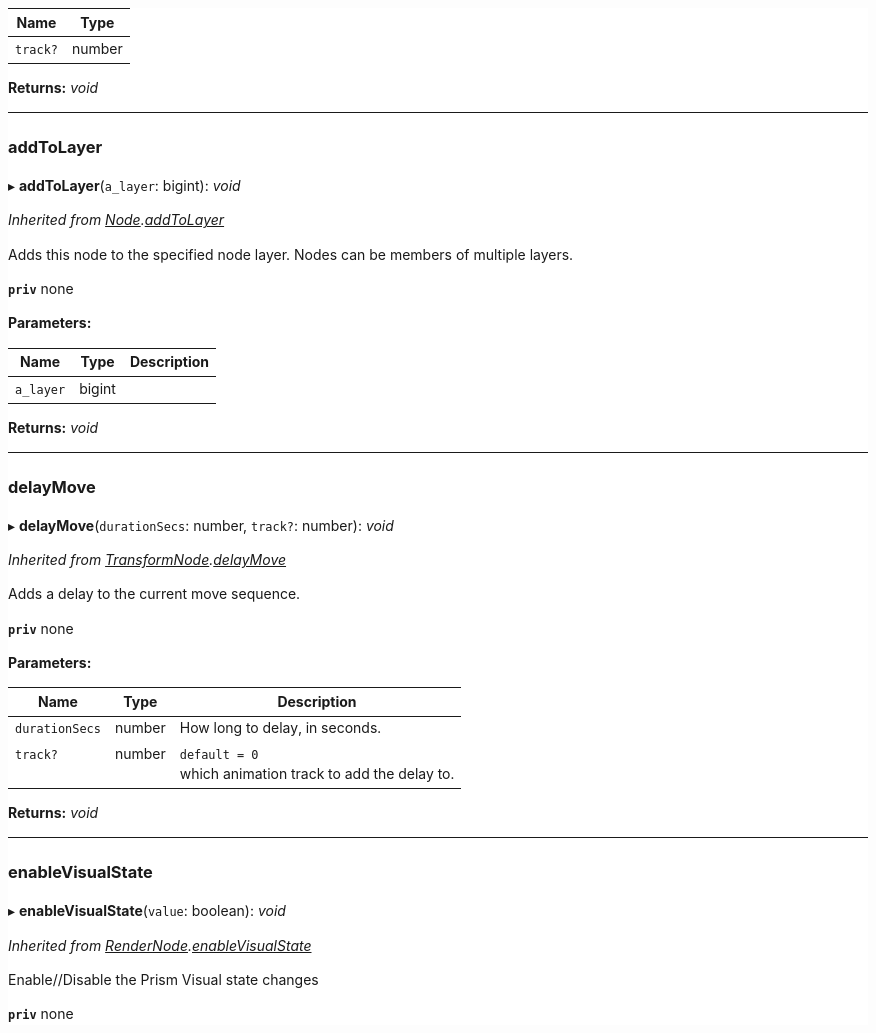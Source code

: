 Name | Type |
------ | ------ |
`track?` | number |

**Returns:** *void*

___

###  addToLayer

▸ **addToLayer**(`a_layer`: bigint): *void*

*Inherited from [Node](_lumin_.node.md).[addToLayer](_lumin_.node.md#addtolayer)*

Adds this node to the specified node layer.  Nodes can be members of multiple layers.

**`priv`** none

**Parameters:**

Name | Type | Description |
------ | ------ | ------ |
`a_layer` | bigint |   |

**Returns:** *void*

___

###  delayMove

▸ **delayMove**(`durationSecs`: number, `track?`: number): *void*

*Inherited from [TransformNode](_lumin_.transformnode.md).[delayMove](_lumin_.transformnode.md#delaymove)*

Adds a delay to the current move sequence.

**`priv`** none

**Parameters:**

Name | Type | Description |
------ | ------ | ------ |
`durationSecs` | number | How long to delay, in seconds. |
`track?` | number | `default = 0`<br/> which animation track to add the delay to.  |

**Returns:** *void*

___

###  enableVisualState

▸ **enableVisualState**(`value`: boolean): *void*

*Inherited from [RenderNode](_lumin_.rendernode.md).[enableVisualState](_lumin_.rendernode.md#enablevisualstate)*

Enable//Disable the Prism Visual state changes

**`priv`** none
